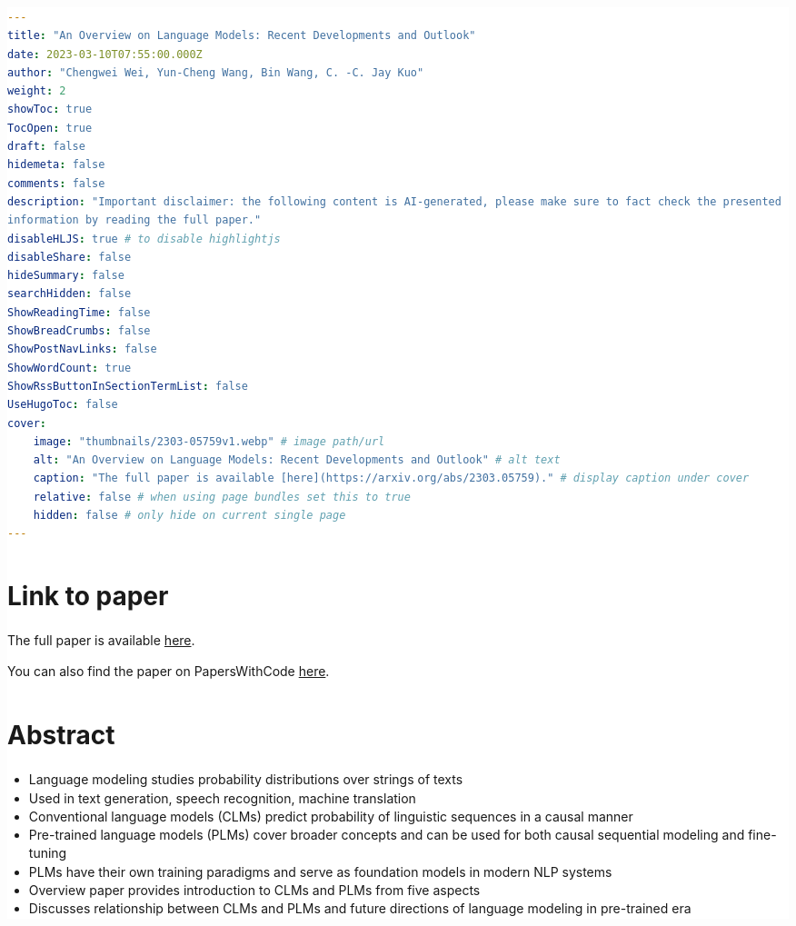 ```yaml
---
title: "An Overview on Language Models: Recent Developments and Outlook"
date: 2023-03-10T07:55:00.000Z
author: "Chengwei Wei, Yun-Cheng Wang, Bin Wang, C. -C. Jay Kuo"
weight: 2
showToc: true
TocOpen: true
draft: false
hidemeta: false
comments: false
description: "Important disclaimer: the following content is AI-generated, please make sure to fact check the presented information by reading the full paper."
disableHLJS: true # to disable highlightjs
disableShare: false
hideSummary: false
searchHidden: false
ShowReadingTime: false
ShowBreadCrumbs: false
ShowPostNavLinks: false
ShowWordCount: true
ShowRssButtonInSectionTermList: false
UseHugoToc: false
cover:
    image: "thumbnails/2303-05759v1.webp" # image path/url
    alt: "An Overview on Language Models: Recent Developments and Outlook" # alt text
    caption: "The full paper is available [here](https://arxiv.org/abs/2303.05759)." # display caption under cover
    relative: false # when using page bundles set this to true
    hidden: false # only hide on current single page
---
```


# Link to paper
The full paper is available [here](https://arxiv.org/abs/2303.05759).

You can also find the paper on PapersWithCode [here](https://paperswithcode.com/paper/an-overview-on-language-models-recent).

# Abstract
- Language modeling studies probability distributions over strings of texts
- Used in text generation, speech recognition, machine translation
- Conventional language models (CLMs) predict probability of linguistic sequences in a causal manner
- Pre-trained language models (PLMs) cover broader concepts and can be used for both causal sequential modeling and fine-tuning
- PLMs have their own training paradigms and serve as foundation models in modern NLP systems
- Overview paper provides introduction to CLMs and PLMs from five aspects
- Discusses relationship between CLMs and PLMs and future directions of language modeling in pre-trained era
